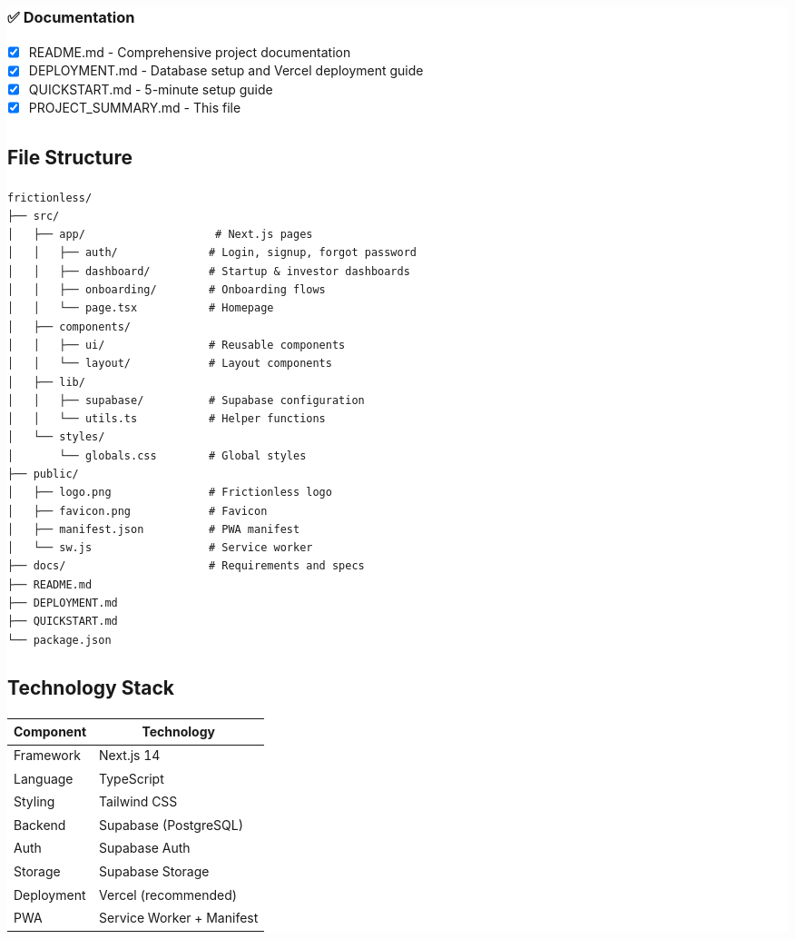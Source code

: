 ### ✅ Documentation
- [x] README.md - Comprehensive project documentation
- [x] DEPLOYMENT.md - Database setup and Vercel deployment guide
- [x] QUICKSTART.md - 5-minute setup guide
- [x] PROJECT_SUMMARY.md - This file

## File Structure

```
frictionless/
├── src/
│   ├── app/                    # Next.js pages
│   │   ├── auth/              # Login, signup, forgot password
│   │   ├── dashboard/         # Startup & investor dashboards
│   │   ├── onboarding/        # Onboarding flows
│   │   └── page.tsx           # Homepage
│   ├── components/
│   │   ├── ui/                # Reusable components
│   │   └── layout/            # Layout components
│   ├── lib/
│   │   ├── supabase/          # Supabase configuration
│   │   └── utils.ts           # Helper functions
│   └── styles/
│       └── globals.css        # Global styles
├── public/
│   ├── logo.png               # Frictionless logo
│   ├── favicon.png            # Favicon
│   ├── manifest.json          # PWA manifest
│   └── sw.js                  # Service worker
├── docs/                      # Requirements and specs
├── README.md
├── DEPLOYMENT.md
├── QUICKSTART.md
└── package.json
```

## Technology Stack

| Component | Technology |
|-----------|-----------|
| Framework | Next.js 14 |
| Language | TypeScript |
| Styling | Tailwind CSS |
| Backend | Supabase (PostgreSQL) |
| Auth | Supabase Auth |
| Storage | Supabase Storage |
| Deployment | Vercel (recommended) |
| PWA | Service Worker + Manifest |
